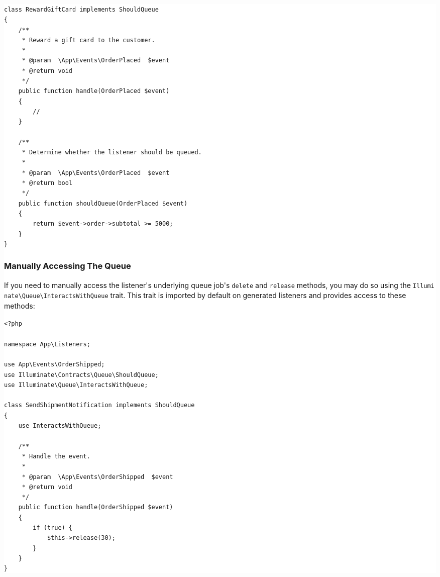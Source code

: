     class RewardGiftCard implements ShouldQueue
    {
        /**
         * Reward a gift card to the customer.
         *
         * @param  \App\Events\OrderPlaced  $event
         * @return void
         */
        public function handle(OrderPlaced $event)
        {
            //
        }

        /**
         * Determine whether the listener should be queued.
         *
         * @param  \App\Events\OrderPlaced  $event
         * @return bool
         */
        public function shouldQueue(OrderPlaced $event)
        {
            return $event->order->subtotal >= 5000;
        }
    }

<a name="manually-accessing-the-queue"></a>
### Manually Accessing The Queue

If you need to manually access the listener's underlying queue job's `delete` and `release` methods, you may do so using the `Illuminate\Queue\InteractsWithQueue` trait. This trait is imported by default on generated listeners and provides access to these methods:

    <?php

    namespace App\Listeners;

    use App\Events\OrderShipped;
    use Illuminate\Contracts\Queue\ShouldQueue;
    use Illuminate\Queue\InteractsWithQueue;

    class SendShipmentNotification implements ShouldQueue
    {
        use InteractsWithQueue;

        /**
         * Handle the event.
         *
         * @param  \App\Events\OrderShipped  $event
         * @return void
         */
        public function handle(OrderShipped $event)
        {
            if (true) {
                $this->release(30);
            }
        }
    }
